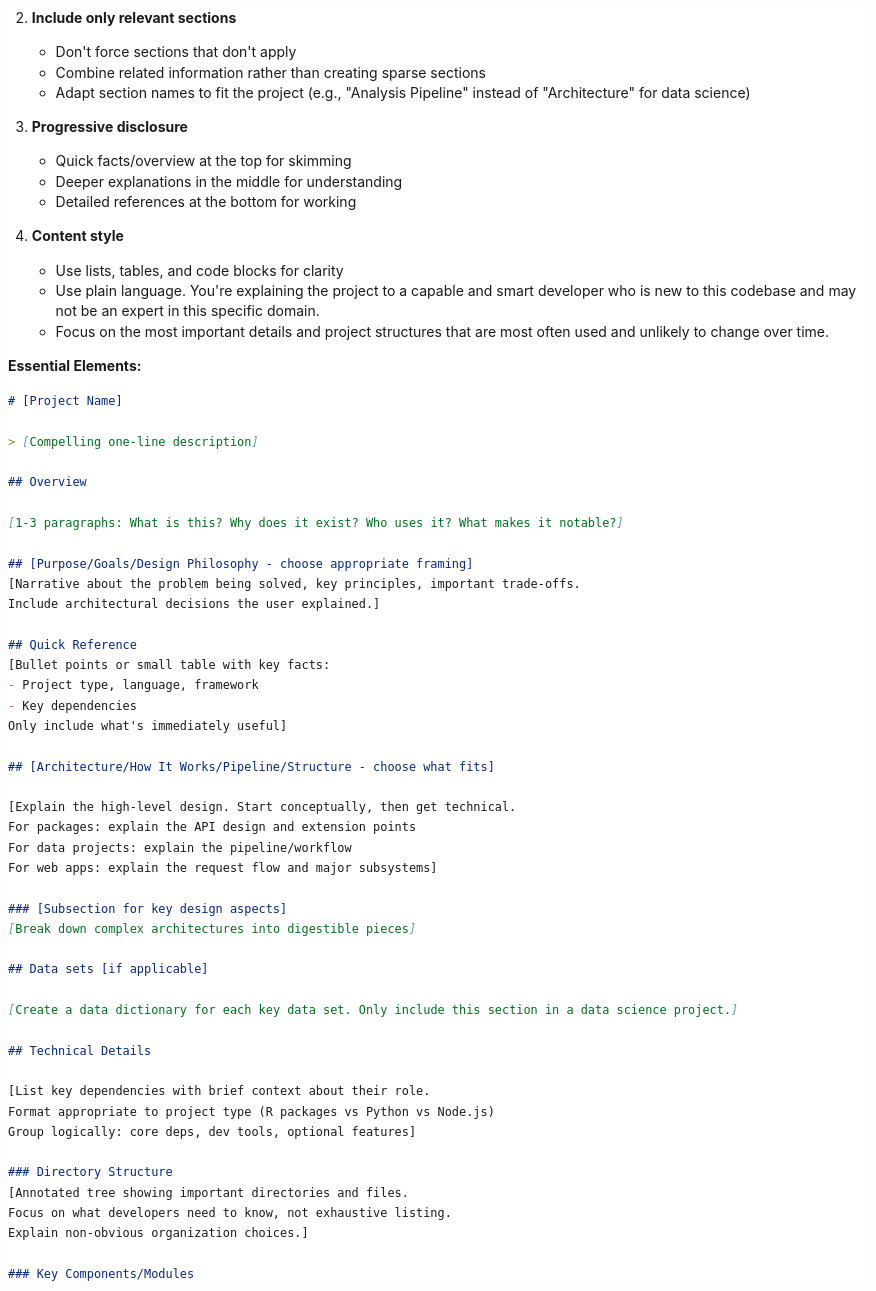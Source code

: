 2. **Include only relevant sections**
   - Don't force sections that don't apply
   - Combine related information rather than creating sparse sections
   - Adapt section names to fit the project (e.g., "Analysis Pipeline" instead of "Architecture" for data science)

3. **Progressive disclosure**
   - Quick facts/overview at the top for skimming
   - Deeper explanations in the middle for understanding
   - Detailed references at the bottom for working

4. **Content style**
   - Use lists, tables, and code blocks for clarity
   - Use plain language. You're explaining the project to a capable and smart developer who is new to this codebase and may not be an expert in this specific domain.
   - Focus on the most important details and project structures that are most often used and unlikely to change over time.

**Essential Elements:**

````markdown
# [Project Name]

> [Compelling one-line description]

## Overview

[1-3 paragraphs: What is this? Why does it exist? Who uses it? What makes it notable?]

## [Purpose/Goals/Design Philosophy - choose appropriate framing]
[Narrative about the problem being solved, key principles, important trade-offs.
Include architectural decisions the user explained.]

## Quick Reference
[Bullet points or small table with key facts:
- Project type, language, framework
- Key dependencies
Only include what's immediately useful]

## [Architecture/How It Works/Pipeline/Structure - choose what fits]

[Explain the high-level design. Start conceptually, then get technical.
For packages: explain the API design and extension points
For data projects: explain the pipeline/workflow
For web apps: explain the request flow and major subsystems]

### [Subsection for key design aspects]
[Break down complex architectures into digestible pieces]

## Data sets [if applicable]

[Create a data dictionary for each key data set. Only include this section in a data science project.]

## Technical Details

[List key dependencies with brief context about their role.
Format appropriate to project type (R packages vs Python vs Node.js)
Group logically: core deps, dev tools, optional features]

### Directory Structure
[Annotated tree showing important directories and files.
Focus on what developers need to know, not exhaustive listing.
Explain non-obvious organization choices.]

### Key Components/Modules
````